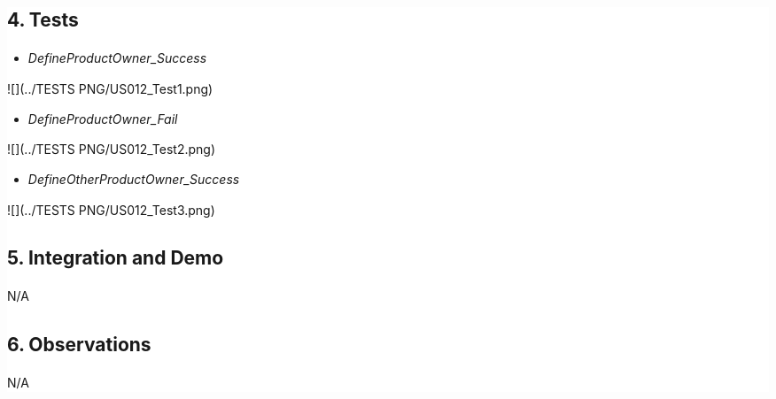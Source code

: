## 4. Tests

* *DefineProductOwner_Success*

![](../TESTS PNG/US012_Test1.png)

* *DefineProductOwner_Fail*

![](../TESTS PNG/US012_Test2.png)

* *DefineOtherProductOwner_Success*

![](../TESTS PNG/US012_Test3.png)

## 5. Integration and Demo

N/A

## 6. Observations

N/A


